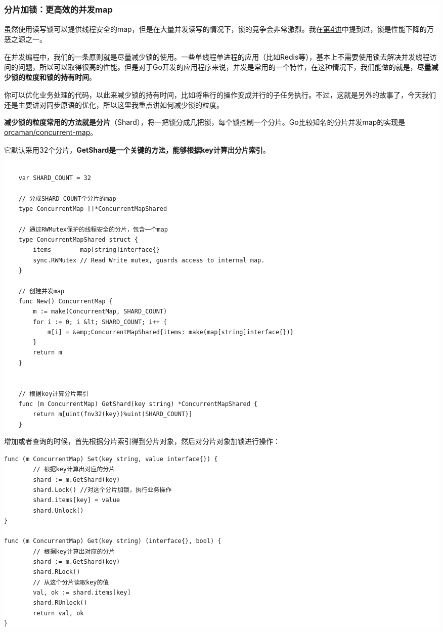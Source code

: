 ### 分片加锁：更高效的并发map

虽然使用读写锁可以提供线程安全的map，但是在大量并发读写的情况下，锁的竞争会非常激烈。我在[第4讲](https://time.geekbang.org/column/article/296793)中提到过，锁是性能下降的万恶之源之一。

在并发编程中，我们的一条原则就是尽量减少锁的使用。一些单线程单进程的应用（比如Redis等），基本上不需要使用锁去解决并发线程访问的问题，所以可以取得很高的性能。但是对于Go开发的应用程序来说，并发是常用的一个特性，在这种情况下，我们能做的就是，**尽量减少锁的粒度和锁的持有时间**。

你可以优化业务处理的代码，以此来减少锁的持有时间，比如将串行的操作变成并行的子任务执行。不过，这就是另外的故事了，今天我们还是主要讲对同步原语的优化，所以这里我重点讲如何减少锁的粒度。

**减少锁的粒度常用的方法就是分片**（Shard），将一把锁分成几把锁，每个锁控制一个分片。Go比较知名的分片并发map的实现是[orcaman/concurrent-map](https://github.com/orcaman/concurrent-map)。

它默认采用32个分片，**GetShard是一个关键的方法，能够根据key计算出分片索引**。

```

    var SHARD_COUNT = 32
	
    // 分成SHARD_COUNT个分片的map
	type ConcurrentMap []*ConcurrentMapShared
	
	// 通过RWMutex保护的线程安全的分片，包含一个map
	type ConcurrentMapShared struct {
		items        map[string]interface{}
		sync.RWMutex // Read Write mutex, guards access to internal map.
	}
	
	// 创建并发map
	func New() ConcurrentMap {
		m := make(ConcurrentMap, SHARD_COUNT)
		for i := 0; i &lt; SHARD_COUNT; i++ {
			m[i] = &amp;ConcurrentMapShared{items: make(map[string]interface{})}
		}
		return m
	}
	

	// 根据key计算分片索引
	func (m ConcurrentMap) GetShard(key string) *ConcurrentMapShared {
		return m[uint(fnv32(key))%uint(SHARD_COUNT)]
	}

```

增加或者查询的时候，首先根据分片索引得到分片对象，然后对分片对象加锁进行操作：

```
func (m ConcurrentMap) Set(key string, value interface{}) {
		// 根据key计算出对应的分片
		shard := m.GetShard(key)
		shard.Lock() //对这个分片加锁，执行业务操作
		shard.items[key] = value
		shard.Unlock()
}

func (m ConcurrentMap) Get(key string) (interface{}, bool) {
		// 根据key计算出对应的分片
		shard := m.GetShard(key)
		shard.RLock()
		// 从这个分片读取key的值
		val, ok := shard.items[key]
		shard.RUnlock()
		return val, ok
}

```
